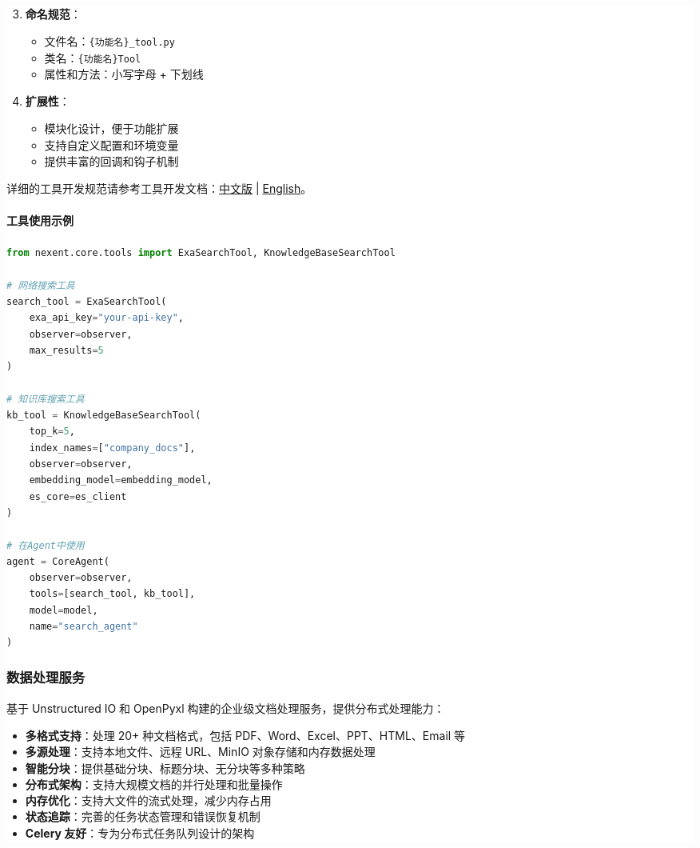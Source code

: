 3. **命名规范**：
   - 文件名：`{功能名}_tool.py`
   - 类名：`{功能名}Tool`
   - 属性和方法：小写字母 + 下划线

4. **扩展性**：
   - 模块化设计，便于功能扩展
   - 支持自定义配置和环境变量
   - 提供丰富的回调和钩子机制

详细的工具开发规范请参考工具开发文档：[中文版](nexent/core/tools/README.md) | [English](nexent/core/tools/README_EN.md)。

#### 工具使用示例

```python
from nexent.core.tools import ExaSearchTool, KnowledgeBaseSearchTool

# 网络搜索工具
search_tool = ExaSearchTool(
    exa_api_key="your-api-key",
    observer=observer,
    max_results=5
)

# 知识库搜索工具  
kb_tool = KnowledgeBaseSearchTool(
    top_k=5,
    index_names=["company_docs"],
    observer=observer,
    embedding_model=embedding_model,
    es_core=es_client
)

# 在Agent中使用
agent = CoreAgent(
    observer=observer,
    tools=[search_tool, kb_tool],
    model=model,
    name="search_agent"
)
```

### 数据处理服务

基于 Unstructured IO 和 OpenPyxl 构建的企业级文档处理服务，提供分布式处理能力：

- **多格式支持**：处理 20+ 种文档格式，包括 PDF、Word、Excel、PPT、HTML、Email 等
- **多源处理**：支持本地文件、远程 URL、MinIO 对象存储和内存数据处理
- **智能分块**：提供基础分块、标题分块、无分块等多种策略
- **分布式架构**：支持大规模文档的并行处理和批量操作
- **内存优化**：支持大文件的流式处理，减少内存占用
- **状态追踪**：完善的任务状态管理和错误恢复机制
- **Celery 友好**：专为分布式任务队列设计的架构
